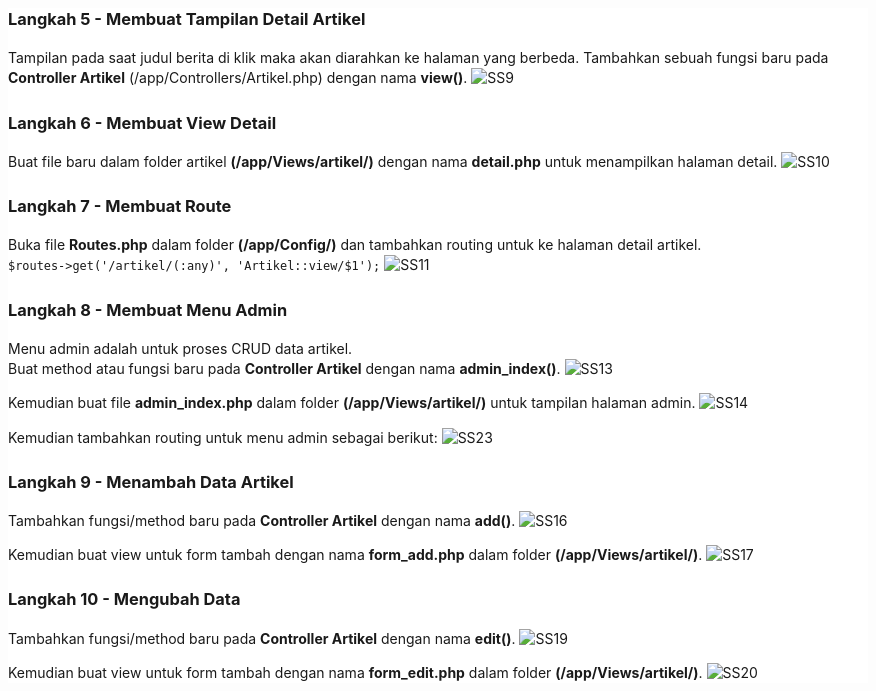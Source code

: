 ### Langkah 5 - Membuat Tampilan Detail Artikel
Tampilan pada saat judul berita di klik maka akan diarahkan ke halaman yang berbeda.
Tambahkan sebuah fungsi baru pada <b>Controller Artikel</b> (/app/Controllers/Artikel.php) dengan nama <b>view()</b>.
![SS9](https://user-images.githubusercontent.com/56240078/122239959-935e4f80-ceeb-11eb-8bc7-2bd4b1e164bc.jpg)

### Langkah 6 - Membuat View Detail
Buat file baru dalam folder artikel <b>(/app/Views/artikel/)</b> dengan nama <b>detail.php</b> untuk menampilkan halaman detail.
![SS10](https://user-images.githubusercontent.com/56240078/122239961-93f6e600-ceeb-11eb-9b0b-8bb7db7968c8.jpg)

### Langkah 7 - Membuat Route
Buka file <b>Routes.php</b> dalam folder <b>(/app/Config/)</b> dan tambahkan routing untuk ke halaman detail artikel.</br>
`$routes->get('/artikel/(:any)', 'Artikel::view/$1');`
![SS11](https://user-images.githubusercontent.com/56240078/122239965-948f7c80-ceeb-11eb-96e6-f767fa26bce8.jpg)

### Langkah 8 - Membuat Menu Admin
Menu admin adalah untuk proses CRUD data artikel.</br>
Buat method atau fungsi baru pada <b>Controller Artikel</b> dengan nama <b>admin_index()</b>.
![SS13](https://user-images.githubusercontent.com/56240078/122239972-95c0a980-ceeb-11eb-8aba-7fb4a9c56a09.jpg)

Kemudian buat file <b>admin_index.php</b> dalam folder <b>(/app/Views/artikel/)</b> untuk tampilan halaman admin.
![SS14](https://user-images.githubusercontent.com/56240078/122239974-95c0a980-ceeb-11eb-97a7-47d1caa5ddd9.jpg)

Kemudian tambahkan routing untuk menu admin sebagai berikut:
![SS23](https://user-images.githubusercontent.com/56240078/122246380-b2abab80-cef0-11eb-8082-8fd4940c390a.jpg)

### Langkah 9 - Menambah Data Artikel
Tambahkan fungsi/method baru pada <b>Controller Artikel</b> dengan nama <b>add()</b>.
![SS16](https://user-images.githubusercontent.com/56240078/122239982-96f1d680-ceeb-11eb-9f7f-3651f57e9431.jpg)

Kemudian buat view untuk form tambah dengan nama <b>form_add.php</b> dalam folder <b>(/app/Views/artikel/)</b>.
![SS17](https://user-images.githubusercontent.com/56240078/122239986-978a6d00-ceeb-11eb-927b-029f5d5c61b7.jpg)

### Langkah 10 - Mengubah Data
Tambahkan fungsi/method baru pada <b>Controller Artikel</b> dengan nama <b>edit()</b>.
![SS19](https://user-images.githubusercontent.com/56240078/122239990-98bb9a00-ceeb-11eb-9930-89600fddaaed.jpg)

Kemudian buat view untuk form tambah dengan nama <b>form_edit.php</b> dalam folder <b>(/app/Views/artikel/)</b>.
![SS20](https://user-images.githubusercontent.com/56240078/122239992-99543080-ceeb-11eb-81b5-ad681d379be8.jpg)
